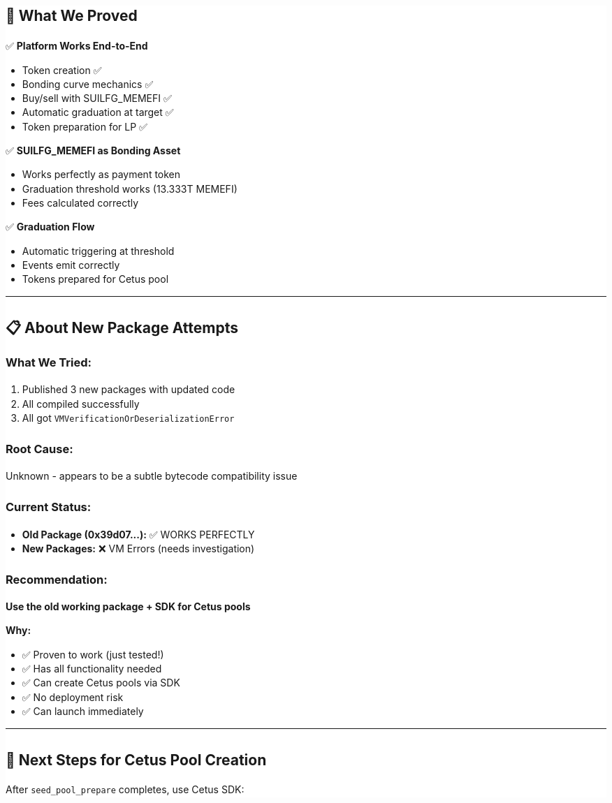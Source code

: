 
## 🎯 What We Proved

✅ **Platform Works End-to-End**
- Token creation ✅
- Bonding curve mechanics ✅
- Buy/sell with SUILFG_MEMEFI ✅
- Automatic graduation at target ✅
- Token preparation for LP ✅

✅ **SUILFG_MEMEFI as Bonding Asset**
- Works perfectly as payment token
- Graduation threshold works (13.333T MEMEFI)
- Fees calculated correctly

✅ **Graduation Flow**
- Automatic triggering at threshold
- Events emit correctly
- Tokens prepared for Cetus pool

---

## 📋 About New Package Attempts

### What We Tried:
1. Published 3 new packages with updated code
2. All compiled successfully
3. All got `VMVerificationOrDeserializationError`

### Root Cause:
Unknown - appears to be a subtle bytecode compatibility issue

### Current Status:
- **Old Package (0x39d07...):** ✅ WORKS PERFECTLY
- **New Packages:** ❌ VM Errors (needs investigation)

### Recommendation:
**Use the old working package + SDK for Cetus pools**

**Why:**
- ✅ Proven to work (just tested!)
- ✅ Has all functionality needed
- ✅ Can create Cetus pools via SDK
- ✅ No deployment risk
- ✅ Can launch immediately

---

## 🚀 Next Steps for Cetus Pool Creation

After `seed_pool_prepare` completes, use Cetus SDK:
